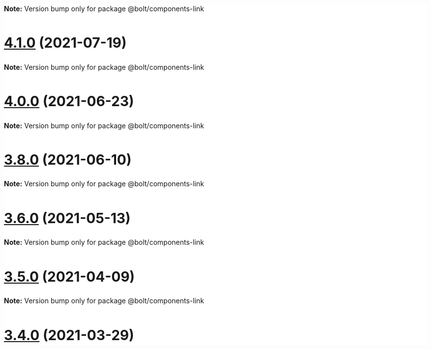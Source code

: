 **Note:** Version bump only for package @bolt/components-link





# [4.1.0](https://github.com/bolt-design-system/bolt/tree/master/packages/components/bolt-link/compare/v4.0.2...v4.1.0) (2021-07-19)

**Note:** Version bump only for package @bolt/components-link





# [4.0.0](https://github.com/bolt-design-system/bolt/tree/master/packages/components/bolt-link/compare/v4.0.0-beta-4...v4.0.0) (2021-06-23)

**Note:** Version bump only for package @bolt/components-link





# [3.8.0](https://github.com/bolt-design-system/bolt/tree/master/packages/components/bolt-link/compare/v3.7.1...v3.8.0) (2021-06-10)

**Note:** Version bump only for package @bolt/components-link





# [3.6.0](https://github.com/bolt-design-system/bolt/tree/master/packages/components/bolt-link/compare/v3.5.4...v3.6.0) (2021-05-13)

**Note:** Version bump only for package @bolt/components-link





# [3.5.0](https://github.com/bolt-design-system/bolt/tree/master/packages/components/bolt-link/compare/v3.4.3...v3.5.0) (2021-04-09)

**Note:** Version bump only for package @bolt/components-link





# [3.4.0](https://github.com/bolt-design-system/bolt/tree/master/packages/components/bolt-link/compare/v3.3.1...v3.4.0) (2021-03-29)
